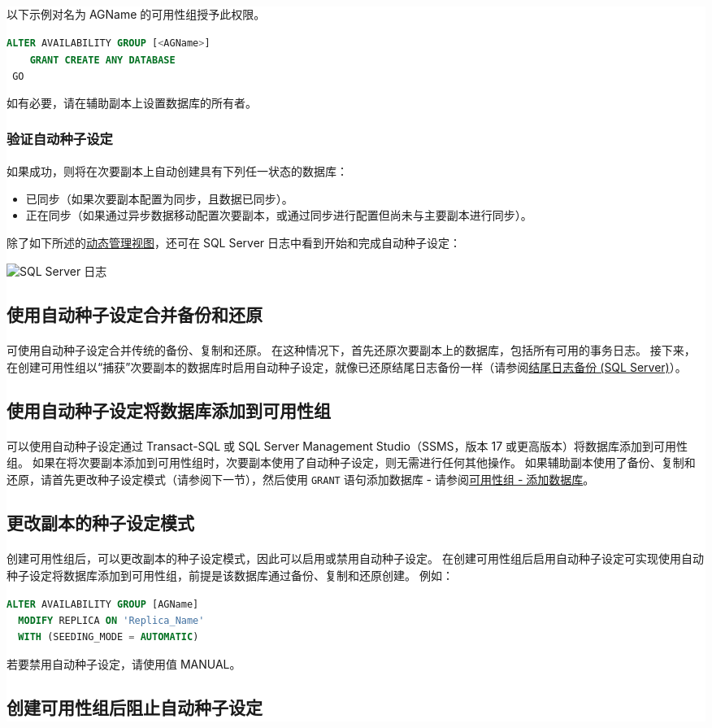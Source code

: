 以下示例对名为 AGName 的可用性组授予此权限。

```sql
ALTER AVAILABILITY GROUP [<AGName>] 
    GRANT CREATE ANY DATABASE
 GO
```

如有必要，请在辅助副本上设置数据库的所有者。 

### <a name="verify-automatic-seeding"></a>验证自动种子设定

如果成功，则将在次要副本上自动创建具有下列任一状态的数据库：

* 已同步（如果次要副本配置为同步，且数据已同步）。
* 正在同步（如果通过异步数据移动配置次要副本，或通过同步进行配置但尚未与主要副本进行同步）。

<a name="sql-server-log"></a>除了如下所述的[动态管理视图](#dynamic-management-views)，还可在 SQL Server 日志中看到开始和完成自动种子设定：

![SQL Server 日志][2]




## <a name="combine-backup-and-restore-with-automatic-seeding"></a>使用自动种子设定合并备份和还原

可使用自动种子设定合并传统的备份、复制和还原。 在这种情况下，首先还原次要副本上的数据库，包括所有可用的事务日志。 接下来，在创建可用性组以“捕获”次要副本的数据库时启用自动种子设定，就像已还原结尾日志备份一样（请参阅[结尾日志备份 (SQL Server)](../../../relational-databases/backup-restore/tail-log-backups-sql-server.md)）。

## <a name="add-a-database-to-an-availability-group-with-automatic-seeding"></a>使用自动种子设定将数据库添加到可用性组

可以使用自动种子设定通过 Transact-SQL 或 SQL Server Management Studio（SSMS，版本 17 或更高版本）将数据库添加到可用性组。
如果在将次要副本添加到可用性组时，次要副本使用了自动种子设定，则无需进行任何其他操作。 如果辅助副本使用了备份、复制和还原，请首先更改种子设定模式（请参阅下一节），然后使用 `GRANT` 语句添加数据库 - 请参阅[可用性组 - 添加数据库](availability-group-add-a-database.md)。

## <a name="change-the-seeding-mode-of-a-replica"></a>更改副本的种子设定模式

创建可用性组后，可以更改副本的种子设定模式，因此可以启用或禁用自动种子设定。 在创建可用性组后启用自动种子设定可实现使用自动种子设定将数据库添加到可用性组，前提是该数据库通过备份、复制和还原创建。 例如：

```sql
ALTER AVAILABILITY GROUP [AGName]
  MODIFY REPLICA ON 'Replica_Name'
  WITH (SEEDING_MODE = AUTOMATIC)
```

若要禁用自动种子设定，请使用值 MANUAL。

## <a name="prevent-automatic-seeding-after-an-availability-group-is-created"></a>创建可用性组后阻止自动种子设定


[1]: ./media/auto-seed-new-availability-group.png
[2]: ./media/auto-seed-sql-server-log.png